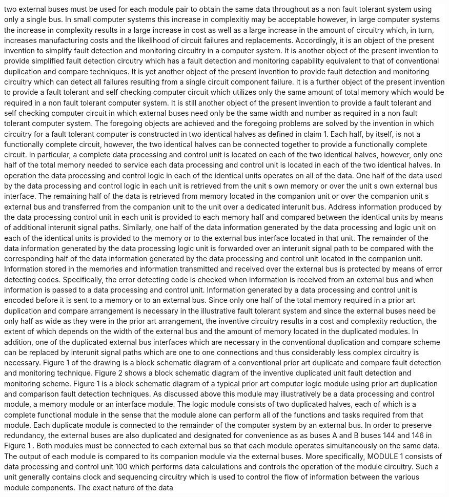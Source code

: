two external buses must be used for each module pair to obtain the same data throughout as a non fault tolerant system using only a single bus. In small computer systems this increase in complexitiy may be acceptable however, in large computer systems the increase in complexity results in a large increase in cost as well as a large increase in the amount of circuitry which, in turn, increases manufacturing costs and the likelihood of circuit failures and replacements. Accordingly, it is an object of the present invention to simplify fault detection and monitoring circuitry in a computer system. It is another object of the present invention to provide simplified fault detection circutry which has a fault detection and monitoring capability equivalent to that of conventional duplication and compare techniques. It is yet another object of the present invention to provide fault detection and monitoring circuitry which can detect all failures resulting from a single circuit component failure. It is a further object of the present invention to provide a fault tolerant and self checking computer circuit which utilizes only the same amount of total memory which would be required in a non fault tolerant computer system. It is still another object of the present invention to provide a fault tolerant and self checking computer circuit in which external buses need only be the same width and number as required in a non fault tolerant computer system. The foregoing objects are achieved and the foregoing problems are solved by the invention in which circuitry for a fault tolerant computer is constructed in two identical halves as defined in claim 1. Each half, by itself, is not a functionally complete circuit, however, the two identical halves can be connected together to provide a functionally complete circuit. In particular, a complete data processing and control unit is located on each of the two identical halves, however, only one half of the total memory needed to service each data processing and control unit is located in each of the two identical halves. In operation the data processing and control logic in each of the identical units operates on all of the data. One half of the data used by the data processing and control logic in each unit is retrieved from the unit s own memory or over the unit s own external bus interface. The remaining half of the data is retrieved from memory located in the companion unit or over the companion unit s external bus and transferred from the companion unit to the unit over a dedicated interunit bus. Address information produced by the data processing control unit in each unit is provided to each memory half and compared between the identical units by means of additional interunit signal paths. Similarly, one half of the data information generated by the data processing and logic unit on each of the identical units is provided to the memory or to the external bus interface located in that unit. The remainder of the data information generated by the data processing logic unit is forwarded over an interunit signal path to be compared with the corresponding half of the data information generated by the data processing and control unit located in the companion unit. Information stored in the memories and information transmitted and received over the external bus is protected by means of error detecting codes. Specifically, the error detecting code is checked when information is received from an external bus and when information is passed to a data processing and control unit. Information generated by a data processing and control unit is encoded before it is sent to a memory or to an external bus. Since only one half of the total memory required in a prior art duplication and compare arrangement is necessary in the illustrative fault tolerant system and since the external buses need be only half as wide as they were in the prior art arrangement, the inventive circuitry results in a cost and complexity reduction, the extent of which depends on the width of the external bus and the amount of memory located in the duplicated modules. In addition, one of the duplicated external bus interfaces which are necessary in the conventional duplication and compare scheme can be replaced by interunit signal paths which are one to one connections and thus considerably less complex circuitry is necessary. Figure 1 of the drawing is a block schematic diagram of a conventional prior art duplicate and compare fault detection and monitoring technique. Figure 2 shows a block schematic diagram of the inventive duplicated unit fault detection and monitoring scheme. Figure 1 is a block schematic diagram of a typical prior art computer logic module using prior art duplication and comparison fault detection techniques. As discussed above this module may illustratively be a data processing and control module, a memory module or an interface module. The logic module consists of two duplicated halves, each of which is a complete functional module in the sense that the module alone can perform all of the functions and tasks required from that module. Each duplicate module is connected to the remainder of the computer system by an external bus. In order to preserve redundancy, the external buses are also duplicated and designated for convenience as as buses A and B buses 144 and 146 in Figure 1 . Both modules must be connected to each external bus so that each module operates simultaneously on the same data. The output of each module is compared to its companion module via the external buses. More specifically, MODULE 1 consists of data processing and control unit 100 which performs data calculations and controls the operation of the module circuitry. Such a unit generally contains clock and sequencing circuitry which is used to control the flow of information between the various module components. The exact nature of the data